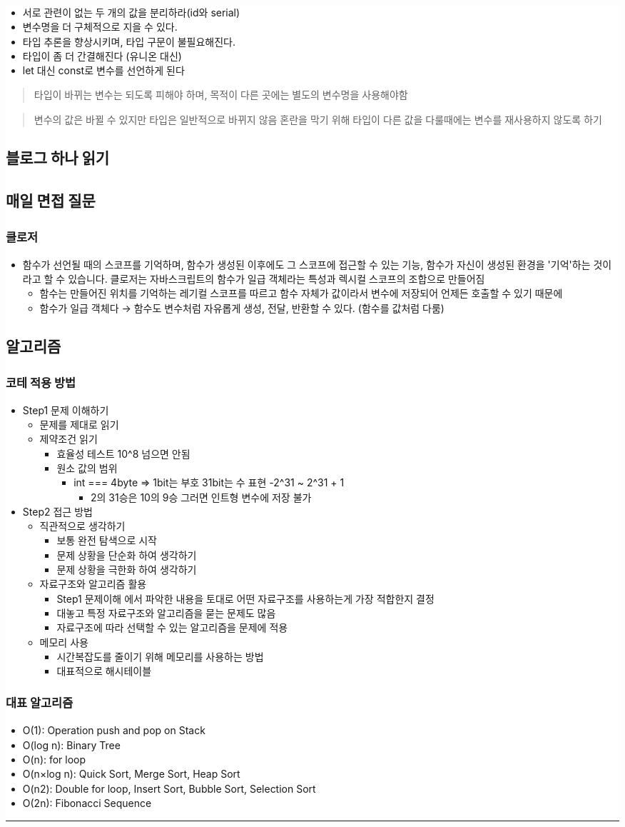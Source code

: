 -   서로 관련이 없는 두 개의 값을 분리하라(id와 serial)
-   변수명을 더 구체적으로 지을 수 있다.
-   타입 추론을 향상시키며, 타입 구문이 불필요해진다.
-   타입이 좀 더 간결해진다 (유니온 대신)
-   let 대신 const로 변수를 선언하게 된다

> 타입이 바뀌는 변수는 되도록 피해야 하며, 목적이 다른 곳에는 별도의 변수명을 사용해야함

> 변수의 값은 바뀔 수 있지만 타입은 일반적으로 바뀌지 않음
> 혼란을 막기 위해 타입이 다른 값을 다룰때에는 변수를 재사용하지 않도록 하기

## 블로그 하나 읽기

## 매일 면접 질문

### 클로저

-   함수가 선언될 때의 스코프를 기억하며, 함수가 생성된 이후에도 그 스코프에 접근할 수 있는 기능, 함수가 자신이 생성된 환경을 '기억'하는 것이라고 할 수 있습니다. 클로저는 자바스크립트의 함수가 일급 객체라는 특성과 렉시컬 스코프의 조합으로 만들어짐
    -   함수는 만들어진 위치를 기억하는 레기컬 스코프를 따르고 함수 자체가 값이라서 변수에 저장되어 언제든 호출할 수 있기 때문에
    -   함수가 일급 객체다 → 함수도 변수처럼 자유롭게 생성, 전달, 반환할 수 있다. (함수를 값처럼 다룸)

## 알고리즘

### 코테 적용 방법

-   Step1 문제 이해하기
    -   문제를 제대로 읽기
    -   제약조건 읽기
        -   효율성 테스트 10^8 넘으면 안됨
        -   원소 값의 범위
            -   int === 4byte => 1bit는 부호 31bit는 수 표현 -2^31 ~ 2^31 + 1
                -   2의 31승은 10의 9승 그러면 인트형 변수에 저장 불가
-   Step2 접근 방법
    -   직관적으로 생각하기
        -   보통 완전 탐색으로 시작
        -   문제 상황을 단순화 하여 생각하기
        -   문제 상황을 극한화 하여 생각하기
    -   자료구조와 알고리즘 활용
        -   Step1 문제이해 에서 파악한 내용을 토대로 어떤 자료구조를 사용하는게 가장 적합한지 결정
        -   대놓고 특정 자료구조와 알고리즘을 묻는 문제도 많음
        -   자료구조에 따라 선택할 수 있는 알고리즘을 문제에 적용
    -   메모리 사용
        -   시간복잡도를 줄이기 위해 메모리를 사용하는 방법
        -   대표적으로 해시테이블

### 대표 알고리즘

-   O(1): Operation push and pop on Stack
-   O(log n): Binary Tree
-   O(n): for loop
-   O(n×log n): Quick Sort, Merge Sort, Heap Sort
-   O(n2): Double for loop, Insert Sort, Bubble Sort, Selection Sort
-   O(2n): Fibonacci Sequence

---